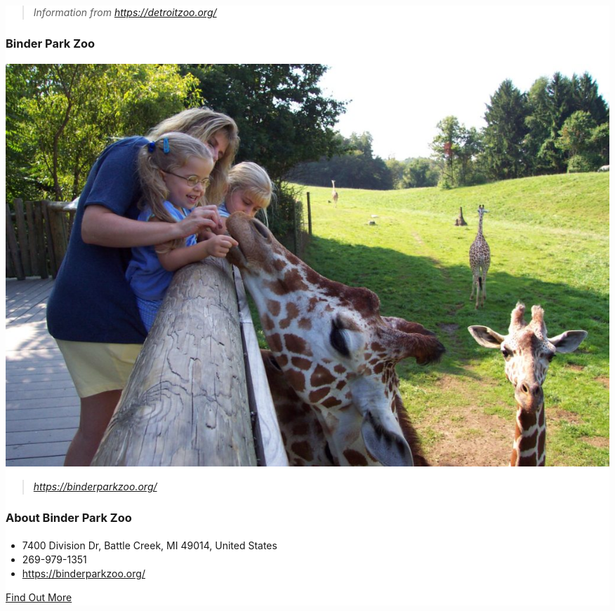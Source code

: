 
> *Information from https://detroitzoo.org/* 



</div>


### Binder Park Zoo

![Binder Park Zoo](assets/images/zoos/binderparkzoo.jpg)

> *https://binderparkzoo.org/* 



<div class="find-out-more" markdown="1">

### About Binder Park Zoo

- 7400 Division Dr, Battle Creek, MI 49014, United States
- 269-979-1351
- <a href="https://binderparkzoo.org/">https://binderparkzoo.org/</a>



<a class="subscribe btn" href="https://binderparkzoo.org/">Find Out More</a>
